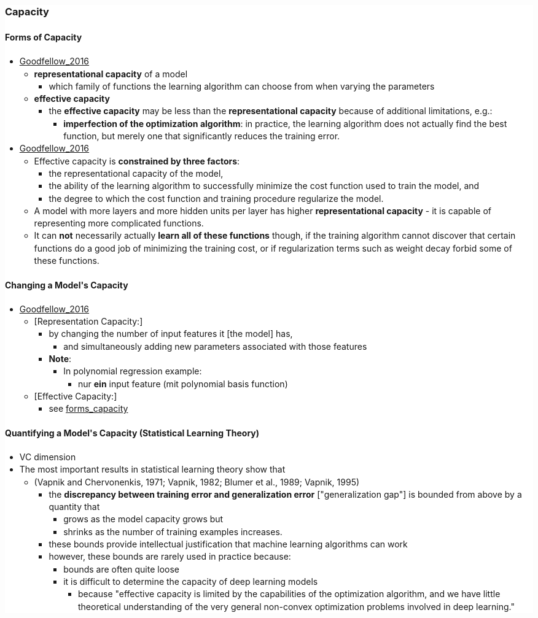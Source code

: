 ### Capacity

#### Forms of Capacity<a name="forms_capacity"></a>

- [Goodfellow_2016](#Goodfellow_2016)
    - **representational capacity** of a model
        - which family of functions the learning algorithm can choose from when varying the parameters
    - **effective capacity**<a name="effective_capacity"></a>
        - the **effective capacity** may be less than the **representational capacity** because of additional limitations, e.g.:
            - **imperfection of the optimization algorithm**: in practice, the learning algorithm does not actually find the best function, but merely one that significantly reduces the training error.
- [Goodfellow_2016](#Goodfellow_2016)
    - Effective capacity is **constrained by three factors**: 
        - the representational capacity of the model, 
        - the ability of the learning algorithm to successfully minimize the cost function used to train the model, and 
        - the degree to which the cost function and training procedure regularize the model. 
    - A model with more layers and more hidden units per layer has higher **representational capacity** - it is capable of representing more complicated functions. 
    - It can **not** necessarily actually **learn all of these functions** though, if the training algorithm cannot discover that certain functions do a good job of minimizing the training cost, or if regularization terms such as weight decay forbid some of these functions.

#### Changing a Model's Capacity

- [Goodfellow_2016](#Goodfellow_2016)
    - [Representation Capacity:]
        - by changing the number of input features it [the model] has, 
            - and simultaneously adding new parameters associated with those features
        - **Note**: 
            - In polynomial regression example: 
                - nur **ein** input feature (mit polynomial basis function)
    - [Effective Capacity:]
        - see [forms_capacity](#forms_capacity)

#### Quantifying a Model's Capacity (Statistical Learning Theory)

- VC dimension
- The most important results in statistical learning theory show that 
    - (Vapnik and Chervonenkis, 1971; Vapnik, 1982; Blumer et al., 1989; Vapnik, 1995)
        - the **discrepancy between training error and generalization error** ["generalization gap"] is bounded from above by a quantity that 
            - grows as the model capacity grows but 
            - shrinks as the number of training examples increases.
        - these bounds provide intellectual justification that machine learning algorithms can work
        - however, these bounds are rarely used in practice because:
            - bounds are often quite loose
            - it is difficult to determine the capacity of deep learning models
                - because "effective capacity is limited by the capabilities of the optimization algorithm, and we have little theoretical understanding of the very general non-convex optimization problems involved in deep learning."


[//]: # (      url: "https://htmlpreview.github.io/?https://github.com/pharath/home/blob/master/_posts_html/2021-09-23-Databases.html")
[1]: https://www.amazon.de/Pattern-Recognition-Learning-Information-Statistics/dp/0387310738
[2]: http://www.deeplearningbook.org